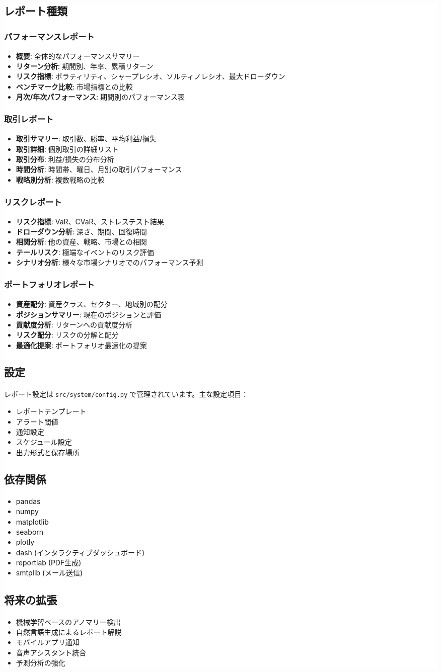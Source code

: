 ## レポート種類

### パフォーマンスレポート
- **概要**: 全体的なパフォーマンスサマリー
- **リターン分析**: 期間別、年率、累積リターン
- **リスク指標**: ボラティリティ、シャープレシオ、ソルティノレシオ、最大ドローダウン
- **ベンチマーク比較**: 市場指標との比較
- **月次/年次パフォーマンス**: 期間別のパフォーマンス表

### 取引レポート
- **取引サマリー**: 取引数、勝率、平均利益/損失
- **取引詳細**: 個別取引の詳細リスト
- **取引分布**: 利益/損失の分布分析
- **時間分析**: 時間帯、曜日、月別の取引パフォーマンス
- **戦略別分析**: 複数戦略の比較

### リスクレポート
- **リスク指標**: VaR、CVaR、ストレステスト結果
- **ドローダウン分析**: 深さ、期間、回復時間
- **相関分析**: 他の資産、戦略、市場との相関
- **テールリスク**: 極端なイベントのリスク評価
- **シナリオ分析**: 様々な市場シナリオでのパフォーマンス予測

### ポートフォリオレポート
- **資産配分**: 資産クラス、セクター、地域別の配分
- **ポジションサマリー**: 現在のポジションと評価
- **貢献度分析**: リターンへの貢献度分析
- **リスク配分**: リスクの分解と配分
- **最適化提案**: ポートフォリオ最適化の提案

## 設定
レポート設定は `src/system/config.py` で管理されています。主な設定項目：
- レポートテンプレート
- アラート閾値
- 通知設定
- スケジュール設定
- 出力形式と保存場所

## 依存関係
- pandas
- numpy
- matplotlib
- seaborn
- plotly
- dash (インタラクティブダッシュボード)
- reportlab (PDF生成)
- smtplib (メール送信)

## 将来の拡張
- 機械学習ベースのアノマリー検出
- 自然言語生成によるレポート解説
- モバイルアプリ通知
- 音声アシスタント統合
- 予測分析の強化